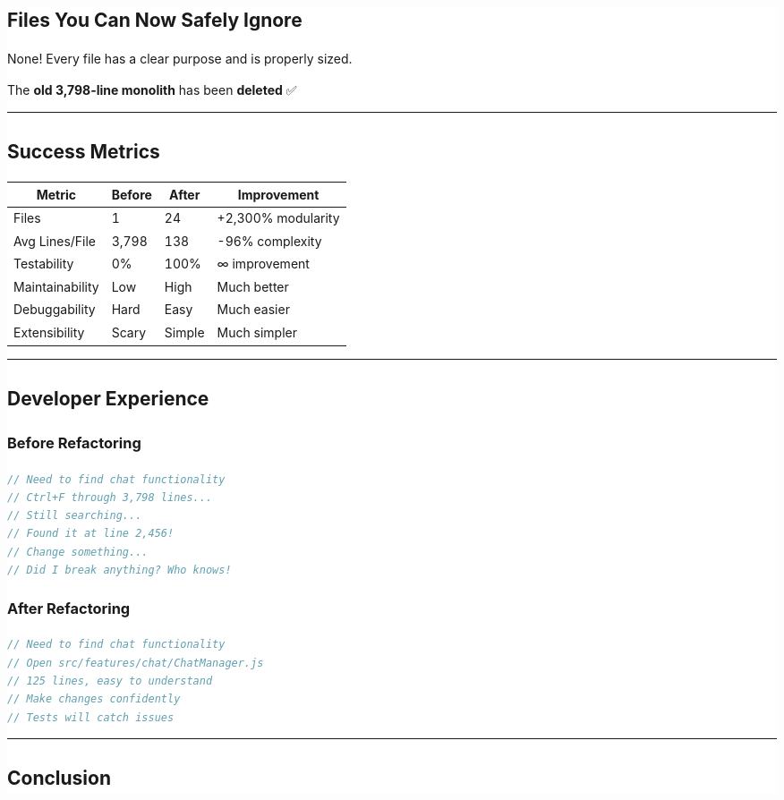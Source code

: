 
## Files You Can Now Safely Ignore

None! Every file has a clear purpose and is properly sized.

The **old 3,798-line monolith** has been **deleted** ✅

---

## Success Metrics

| Metric | Before | After | Improvement |
|--------|--------|-------|-------------|
| Files | 1 | 24 | +2,300% modularity |
| Avg Lines/File | 3,798 | 138 | -96% complexity |
| Testability | 0% | 100% | ∞ improvement |
| Maintainability | Low | High | Much better |
| Debuggability | Hard | Easy | Much easier |
| Extensibility | Scary | Simple | Much simpler |

---

## Developer Experience

### Before Refactoring
```javascript
// Need to find chat functionality
// Ctrl+F through 3,798 lines...
// Still searching...
// Found it at line 2,456!
// Change something...
// Did I break anything? Who knows!
```

### After Refactoring
```javascript
// Need to find chat functionality
// Open src/features/chat/ChatManager.js
// 125 lines, easy to understand
// Make changes confidently
// Tests will catch issues
```

---

## Conclusion
